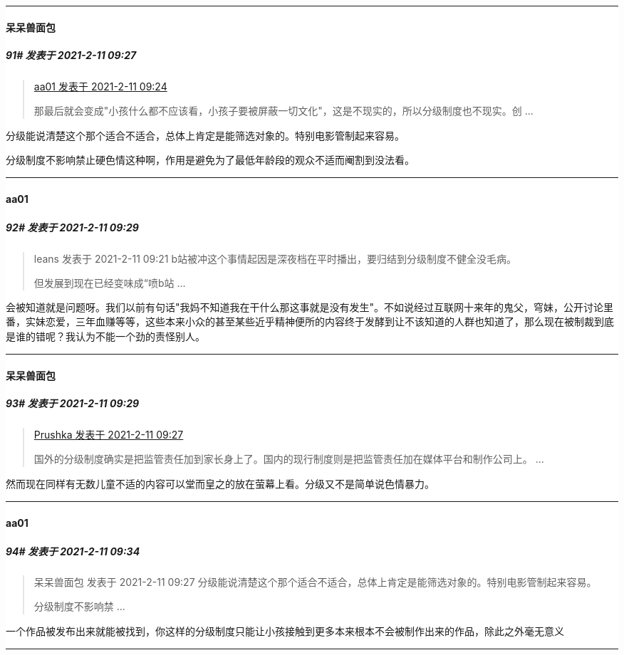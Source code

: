 
-----

####  呆呆兽面包  
##### 91#       发表于 2021-2-11 09:27


<blockquote><a href="httphttps://bbs.saraba1st.com/2b/forum.php?mod=redirect&amp;goto=findpost&amp;pid=50302795&amp;ptid=1987368" target="_blank">aa01 发表于 2021-2-11 09:24</a>

那最后就会变成"小孩什么都不应该看，小孩子要被屏蔽一切文化"，这是不现实的，所以分级制度也不现实。创 ...</blockquote>
分级能说清楚这个那个适合不适合，总体上肯定是能筛选对象的。特别电影管制起来容易。


分级制度不影响禁止硬色情这种啊，作用是避免为了最低年龄段的观众不适而阉割到没法看。


-----

####  aa01  
##### 92#       发表于 2021-2-11 09:29


<blockquote>leans 发表于 2021-2-11 09:21
b站被冲这个事情起因是深夜档在平时播出，要归结到分级制度不健全没毛病。


但发展到现在已经变味成“喷b站 ...</blockquote>
会被知道就是问题呀。我们以前有句话"我妈不知道我在干什么那这事就是没有发生"。不如说经过互联网十来年的鬼父，穹妹，公开讨论里番，实妹恋爱，三年血赚等等，这些本来小众的甚至某些近乎精神便所的内容终于发酵到让不该知道的人群也知道了，那么现在被制裁到底是谁的错呢？我认为不能一个劲的责怪别人。


-----

####  呆呆兽面包  
##### 93#       发表于 2021-2-11 09:29


<blockquote><a href="httphttps://bbs.saraba1st.com/2b/forum.php?mod=redirect&amp;goto=findpost&amp;pid=50302806&amp;ptid=1987368" target="_blank">Prushka 发表于 2021-2-11 09:27</a>

国外的分级制度确实是把监管责任加到家长身上了。国内的现行制度则是把监管责任加在媒体平台和制作公司上。 ...</blockquote>
然而现在同样有无数儿童不适的内容可以堂而皇之的放在萤幕上看。分级又不是简单说色情暴力。


-----

####  aa01  
##### 94#       发表于 2021-2-11 09:34


<blockquote>呆呆兽面包 发表于 2021-2-11 09:27
分级能说清楚这个那个适合不适合，总体上肯定是能筛选对象的。特别电影管制起来容易。


分级制度不影响禁 ...</blockquote>
一个作品被发布出来就能被找到，你这样的分级制度只能让小孩接触到更多本来根本不会被制作出来的作品，除此之外毫无意义


-----
